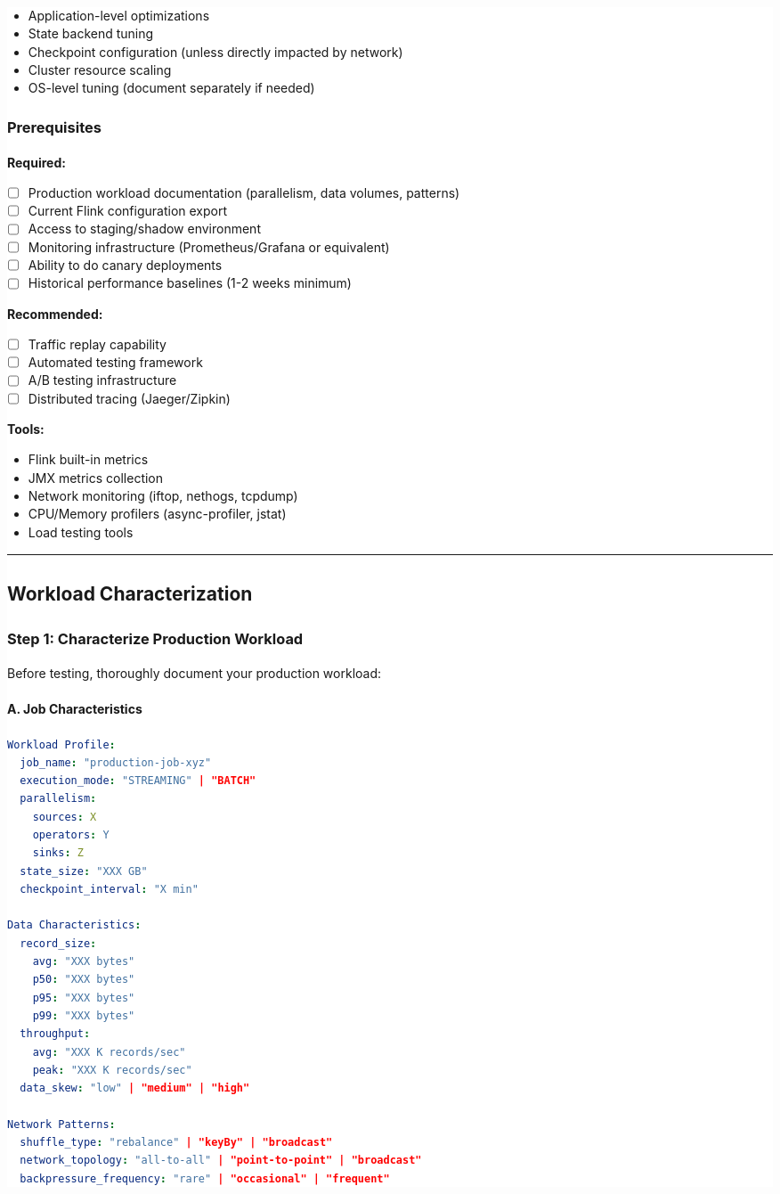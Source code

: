 - Application-level optimizations
- State backend tuning
- Checkpoint configuration (unless directly impacted by network)
- Cluster resource scaling
- OS-level tuning (document separately if needed)

### Prerequisites

**Required:**
- [ ] Production workload documentation (parallelism, data volumes, patterns)
- [ ] Current Flink configuration export
- [ ] Access to staging/shadow environment
- [ ] Monitoring infrastructure (Prometheus/Grafana or equivalent)
- [ ] Ability to do canary deployments
- [ ] Historical performance baselines (1-2 weeks minimum)

**Recommended:**
- [ ] Traffic replay capability
- [ ] Automated testing framework
- [ ] A/B testing infrastructure
- [ ] Distributed tracing (Jaeger/Zipkin)

**Tools:**
- Flink built-in metrics
- JMX metrics collection
- Network monitoring (iftop, nethogs, tcpdump)
- CPU/Memory profilers (async-profiler, jstat)
- Load testing tools

---

## Workload Characterization

### Step 1: Characterize Production Workload

Before testing, thoroughly document your production workload:

#### A. Job Characteristics

```yaml
Workload Profile:
  job_name: "production-job-xyz"
  execution_mode: "STREAMING" | "BATCH"
  parallelism:
    sources: X
    operators: Y
    sinks: Z
  state_size: "XXX GB"
  checkpoint_interval: "X min"

Data Characteristics:
  record_size:
    avg: "XXX bytes"
    p50: "XXX bytes"
    p95: "XXX bytes"
    p99: "XXX bytes"
  throughput:
    avg: "XXX K records/sec"
    peak: "XXX K records/sec"
  data_skew: "low" | "medium" | "high"

Network Patterns:
  shuffle_type: "rebalance" | "keyBy" | "broadcast"
  network_topology: "all-to-all" | "point-to-point" | "broadcast"
  backpressure_frequency: "rare" | "occasional" | "frequent"
```